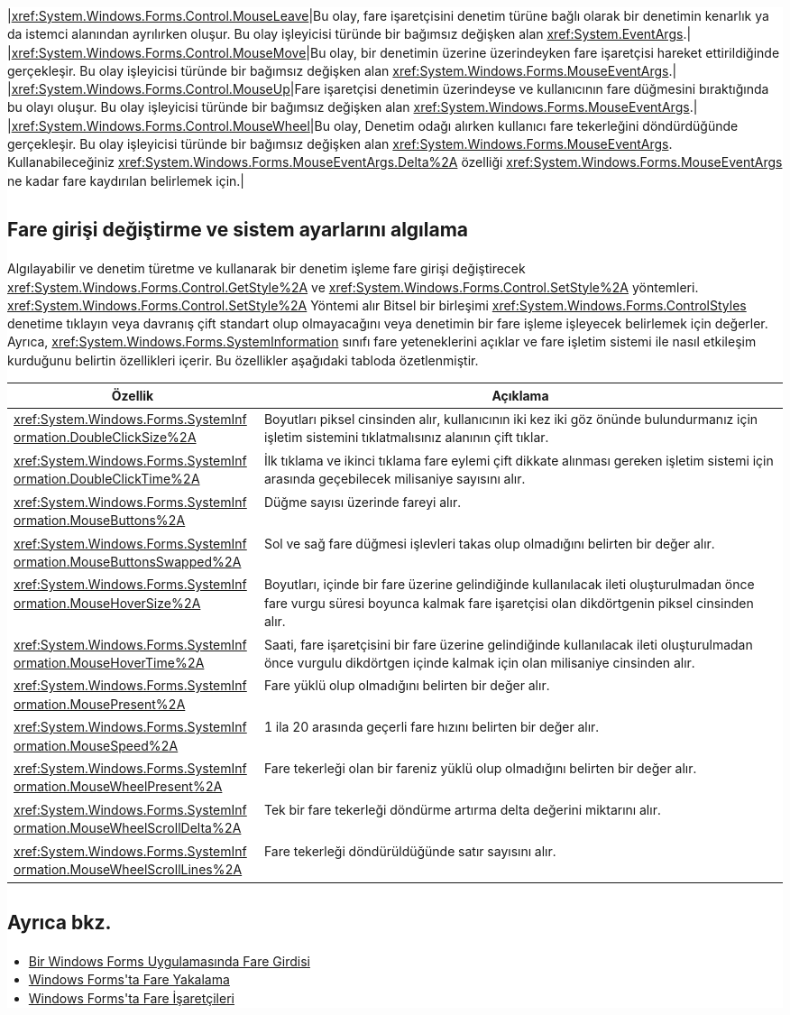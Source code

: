|<xref:System.Windows.Forms.Control.MouseLeave>|Bu olay, fare işaretçisini denetim türüne bağlı olarak bir denetimin kenarlık ya da istemci alanından ayrılırken oluşur. Bu olay işleyicisi türünde bir bağımsız değişken alan <xref:System.EventArgs>.|  
|<xref:System.Windows.Forms.Control.MouseMove>|Bu olay, bir denetimin üzerine üzerindeyken fare işaretçisi hareket ettirildiğinde gerçekleşir. Bu olay işleyicisi türünde bir bağımsız değişken alan <xref:System.Windows.Forms.MouseEventArgs>.|  
|<xref:System.Windows.Forms.Control.MouseUp>|Fare işaretçisi denetimin üzerindeyse ve kullanıcının fare düğmesini bıraktığında bu olayı oluşur. Bu olay işleyicisi türünde bir bağımsız değişken alan <xref:System.Windows.Forms.MouseEventArgs>.|  
|<xref:System.Windows.Forms.Control.MouseWheel>|Bu olay, Denetim odağı alırken kullanıcı fare tekerleğini döndürdüğünde gerçekleşir. Bu olay işleyicisi türünde bir bağımsız değişken alan <xref:System.Windows.Forms.MouseEventArgs>. Kullanabileceğiniz <xref:System.Windows.Forms.MouseEventArgs.Delta%2A> özelliği <xref:System.Windows.Forms.MouseEventArgs> ne kadar fare kaydırılan belirlemek için.|  
  
## <a name="changing-mouse-input-and-detecting-system-settings"></a>Fare girişi değiştirme ve sistem ayarlarını algılama  
 Algılayabilir ve denetim türetme ve kullanarak bir denetim işleme fare girişi değiştirecek <xref:System.Windows.Forms.Control.GetStyle%2A> ve <xref:System.Windows.Forms.Control.SetStyle%2A> yöntemleri. <xref:System.Windows.Forms.Control.SetStyle%2A> Yöntemi alır Bitsel bir birleşimi <xref:System.Windows.Forms.ControlStyles> denetime tıklayın veya davranış çift standart olup olmayacağını veya denetimin bir fare işleme işleyecek belirlemek için değerler. Ayrıca, <xref:System.Windows.Forms.SystemInformation> sınıfı fare yeteneklerini açıklar ve fare işletim sistemi ile nasıl etkileşim kurduğunu belirtin özellikleri içerir. Bu özellikler aşağıdaki tabloda özetlenmiştir.  
  
|Özellik|Açıklama|  
|--------------|-----------------|  
|<xref:System.Windows.Forms.SystemInformation.DoubleClickSize%2A>|Boyutları piksel cinsinden alır, kullanıcının iki kez iki göz önünde bulundurmanız için işletim sistemini tıklatmalısınız alanının çift tıklar.|  
|<xref:System.Windows.Forms.SystemInformation.DoubleClickTime%2A>|İlk tıklama ve ikinci tıklama fare eylemi çift dikkate alınması gereken işletim sistemi için arasında geçebilecek milisaniye sayısını alır.|  
|<xref:System.Windows.Forms.SystemInformation.MouseButtons%2A>|Düğme sayısı üzerinde fareyi alır.|  
|<xref:System.Windows.Forms.SystemInformation.MouseButtonsSwapped%2A>|Sol ve sağ fare düğmesi işlevleri takas olup olmadığını belirten bir değer alır.|  
|<xref:System.Windows.Forms.SystemInformation.MouseHoverSize%2A>|Boyutları, içinde bir fare üzerine gelindiğinde kullanılacak ileti oluşturulmadan önce fare vurgu süresi boyunca kalmak fare işaretçisi olan dikdörtgenin piksel cinsinden alır.|  
|<xref:System.Windows.Forms.SystemInformation.MouseHoverTime%2A>|Saati, fare işaretçisini bir fare üzerine gelindiğinde kullanılacak ileti oluşturulmadan önce vurgulu dikdörtgen içinde kalmak için olan milisaniye cinsinden alır.|  
|<xref:System.Windows.Forms.SystemInformation.MousePresent%2A>|Fare yüklü olup olmadığını belirten bir değer alır.|  
|<xref:System.Windows.Forms.SystemInformation.MouseSpeed%2A>|1 ila 20 arasında geçerli fare hızını belirten bir değer alır.|  
|<xref:System.Windows.Forms.SystemInformation.MouseWheelPresent%2A>|Fare tekerleği olan bir fareniz yüklü olup olmadığını belirten bir değer alır.|  
|<xref:System.Windows.Forms.SystemInformation.MouseWheelScrollDelta%2A>|Tek bir fare tekerleği döndürme artırma delta değerini miktarını alır.|  
|<xref:System.Windows.Forms.SystemInformation.MouseWheelScrollLines%2A>|Fare tekerleği döndürüldüğünde satır sayısını alır.|  
  
## <a name="see-also"></a>Ayrıca bkz.

- [Bir Windows Forms Uygulamasında Fare Girdisi](mouse-input-in-a-windows-forms-application.md)
- [Windows Forms'ta Fare Yakalama](mouse-capture-in-windows-forms.md)
- [Windows Forms'ta Fare İşaretçileri](mouse-pointers-in-windows-forms.md)
